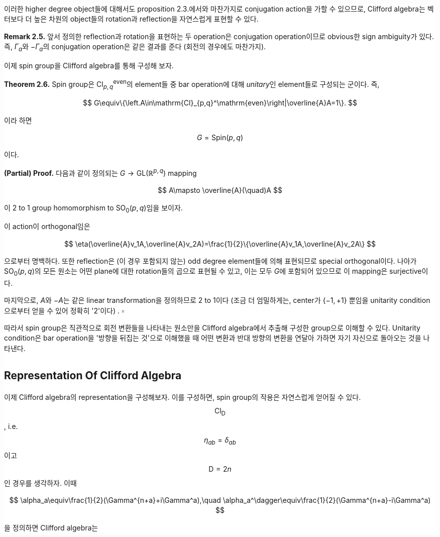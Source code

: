 이러한 higher degree object들에 대해서도 proposition 2.3.에서와 마찬가지로 conjugation action을 가할 수 있으므로, Clifford algebra는 벡터보다 더 높은 차원의 object들의 rotation과 reflection을 자연스럽게 표현할 수 있다.

**Remark 2.5.** 앞서 정의한 reflection과 rotation을 표현하는 두 operation은 conjugation operation이므로 obvious한 sign ambiguity가 있다. 즉, $\Gamma_a$와 $-\Gamma_a$의 conjugation operation은 같은 결과를 준다 (회전의 경우에도 마찬가지).

이제 spin group을 Clifford algebra를 통해 구성해 보자.

**Theorem 2.6.** Spin group은 $\mathrm{Cl}_{p,q}^\mathrm{even}$의 element들 중 bar operation에 대해 *unitary*인 element들로 구성되는 군이다. 즉,

$$
G\equiv\{\left.A\in\mathrm{Cl}_{p,q}^\mathrm{even}\right|\overline{A}A=1\}.
$$

이라 하면

$$
G=\mathrm{Spin}(p,q)
$$

이다.

**(Partial) Proof.** 다음과 같이 정의되는 $G\rightarrow\mathrm{GL}(\mathbb{R}^{p,q})$ mapping

$$
A\mapsto \overline{A}(\quad)A
$$

이 $2$ to $1$ group homomorphism to $\mathrm{SO}_0(p,q)$임을 보이자.

이 action이 orthogonal임은

$$
\eta(\overline{A}v_1A,\overline{A}v_2A)=\frac{1}{2}\{\overline{A}v_1A,\overline{A}v_2A\}
$$

으로부터 명백하다. 또한 reflection은 (이 경우 포함되지 않는) odd degree element들에 의해 표현되므로 special orthogonal이다. 나아가 $\mathrm{SO}_0(p,q)$의 모든 원소는 어떤 plane에 대한 rotation들의 곱으로 표현될 수 있고, 이는 모두 $G$에 포함되어 있으므로 이 mapping은 surjective이다.

마지막으로, $A$와 $-A$는 같은 linear transformation을 정의하므로 $2$ to $1$이다 (조금 더 엄밀하게는, center가 $\{-1,+1\}$ 뿐임을 unitarity condition으로부터 얻을 수 있어 정확히 '$2$'이다) . $\square$

따라서 spin group은 직관적으로 회전 변환들을 나타내는 원소만을 Clifford algebra에서 추출해 구성한 group으로 이해할 수 있다. Unitarity condition은 bar operation을 '방향을 뒤집는 것'으로 이해했을 때 어떤 변환과 반대 방향의 변환을 연달아 가하면 자기 자신으로 돌아오는 것을 나타낸다.

## Representation Of Clifford Algebra

이제 Clifford algebra의 representation을 구성해보자. 이를 구성하면, spin group의 작용은 자연스럽게 얻어질 수 있다. $$\mathrm{Cl}_\mathsf{D}$$, i.e. $$\eta_{ab}=\delta_{ab}$$이고 $$\mathsf{D}=2n$$인 경우를 생각하자. 이때

$$
\alpha_a\equiv\frac{1}{2}(\Gamma^{n+a}+i\Gamma^a),\quad \alpha_a^\dagger\equiv\frac{1}{2}(\Gamma^{n+a}-i\Gamma^a)
$$

을 정의하면 Clifford algebra는
